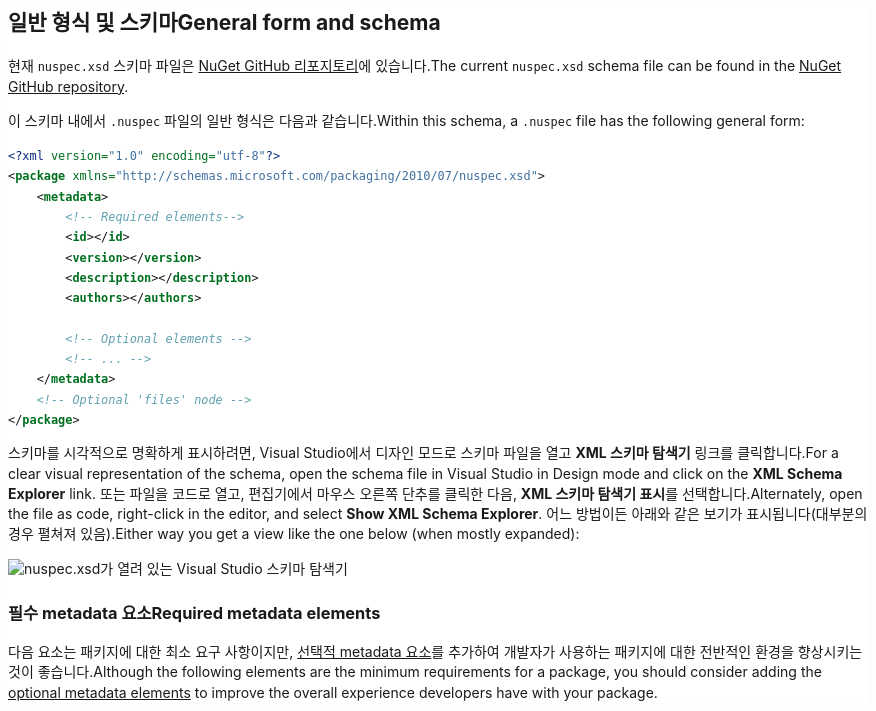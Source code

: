 ## <a name="general-form-and-schema"></a><span data-ttu-id="b1a6c-116">일반 형식 및 스키마</span><span class="sxs-lookup"><span data-stu-id="b1a6c-116">General form and schema</span></span>

<span data-ttu-id="b1a6c-117">현재 `nuspec.xsd` 스키마 파일은 [NuGet GitHub 리포지토리](https://github.com/NuGet/NuGet.Client/blob/dev/src/NuGet.Core/NuGet.Packaging/compiler/resources/nuspec.xsd)에 있습니다.</span><span class="sxs-lookup"><span data-stu-id="b1a6c-117">The current `nuspec.xsd` schema file can be found in the [NuGet GitHub repository](https://github.com/NuGet/NuGet.Client/blob/dev/src/NuGet.Core/NuGet.Packaging/compiler/resources/nuspec.xsd).</span></span>

<span data-ttu-id="b1a6c-118">이 스키마 내에서 `.nuspec` 파일의 일반 형식은 다음과 같습니다.</span><span class="sxs-lookup"><span data-stu-id="b1a6c-118">Within this schema, a `.nuspec` file has the following general form:</span></span>

```xml
<?xml version="1.0" encoding="utf-8"?>
<package xmlns="http://schemas.microsoft.com/packaging/2010/07/nuspec.xsd">
    <metadata>
        <!-- Required elements-->
        <id></id>
        <version></version>
        <description></description>
        <authors></authors>

        <!-- Optional elements -->
        <!-- ... -->
    </metadata>
    <!-- Optional 'files' node -->
</package>
```

<span data-ttu-id="b1a6c-119">스키마를 시각적으로 명확하게 표시하려면, Visual Studio에서 디자인 모드로 스키마 파일을 열고 **XML 스키마 탐색기** 링크를 클릭합니다.</span><span class="sxs-lookup"><span data-stu-id="b1a6c-119">For a clear visual representation of the schema, open the schema file in Visual Studio in Design mode and click on the **XML Schema Explorer** link.</span></span> <span data-ttu-id="b1a6c-120">또는 파일을 코드로 열고, 편집기에서 마우스 오른쪽 단추를 클릭한 다음, **XML 스키마 탐색기 표시**를 선택합니다.</span><span class="sxs-lookup"><span data-stu-id="b1a6c-120">Alternately, open the file as code, right-click in the editor, and select **Show XML Schema Explorer**.</span></span> <span data-ttu-id="b1a6c-121">어느 방법이든 아래와 같은 보기가 표시됩니다(대부분의 경우 펼쳐져 있음).</span><span class="sxs-lookup"><span data-stu-id="b1a6c-121">Either way you get a view like the one below (when mostly expanded):</span></span>

![nuspec.xsd가 열려 있는 Visual Studio 스키마 탐색기](media/SchemaExplorer.png)

### <a name="required-metadata-elements"></a><span data-ttu-id="b1a6c-123">필수 metadata 요소</span><span class="sxs-lookup"><span data-stu-id="b1a6c-123">Required metadata elements</span></span>

<span data-ttu-id="b1a6c-124">다음 요소는 패키지에 대한 최소 요구 사항이지만, [선택적 metadata 요소](#optional-metadata-elements)를 추가하여 개발자가 사용하는 패키지에 대한 전반적인 환경을 향상시키는 것이 좋습니다.</span><span class="sxs-lookup"><span data-stu-id="b1a6c-124">Although the following elements are the minimum requirements for a package, you should consider adding the [optional metadata elements](#optional-metadata-elements) to improve the overall experience developers have with your package.</span></span> 
